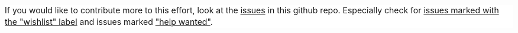 If you would like to contribute more to this effort, look at the [issues](https://github.com/ipfs/distributed-wikipedia-mirror/issues) in this github repo. Especially check for [issues marked with the "wishlist" label](https://github.com/ipfs/distributed-wikipedia-mirror/labels/wishlist) and issues marked ["help wanted"](https://github.com/ipfs/distributed-wikipedia-mirror/labels/help%20wanted).
